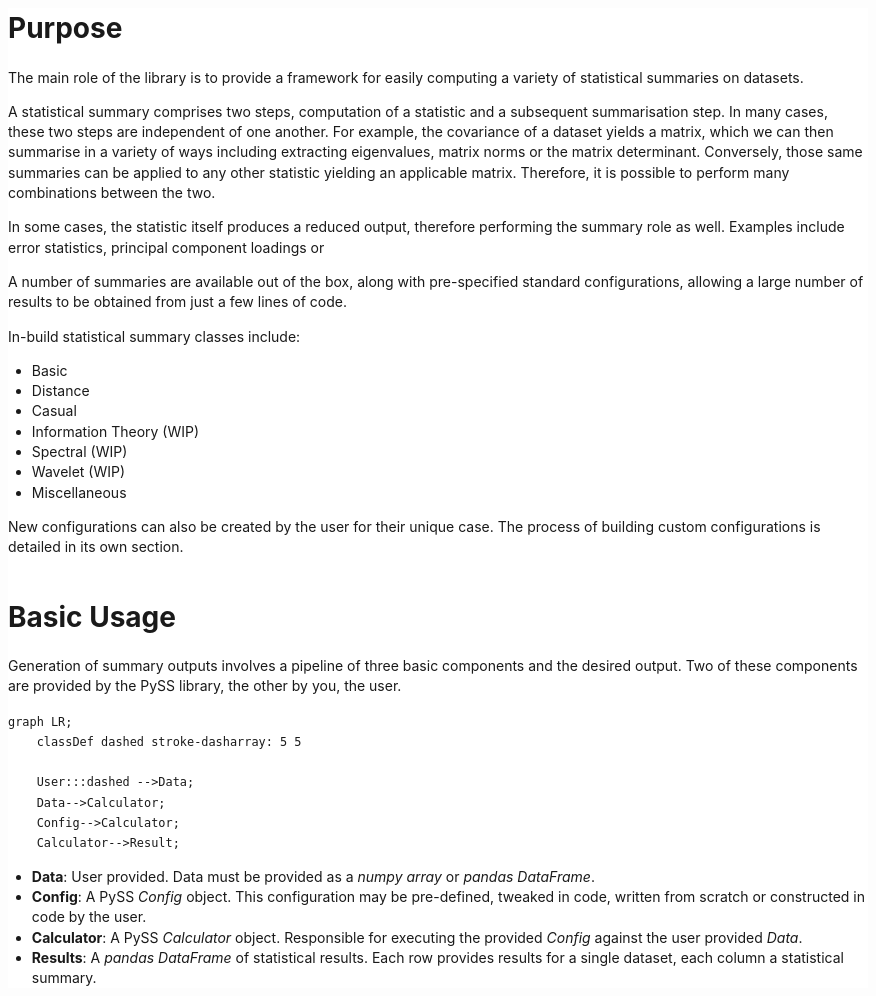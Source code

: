 # Purpose

The main role of the library is to provide a framework for easily computing a variety of 
statistical summaries on datasets. 

A statistical summary comprises two steps, computation of a statistic and a subsequent 
summarisation step. In many cases, these two steps are independent of one another. For example, 
the covariance of a dataset yields a matrix, which we can then summarise in a variety of ways 
including extracting eigenvalues, matrix norms or the matrix determinant. Conversely, those same 
summaries can be applied to any other statistic yielding an applicable matrix. Therefore, it is 
possible to perform many combinations between the two.

In some cases, the statistic itself produces a reduced output, therefore performing the 
summary role as well. Examples include error statistics, principal component loadings or 

A number of summaries are available out of the box, along with pre-specified standard 
configurations, allowing a large number of results to be obtained from just a few lines of code. 

In-build statistical summary classes include:
- Basic
- Distance
- Casual
- Information Theory (WIP)
- Spectral (WIP)
- Wavelet (WIP)
- Miscellaneous
  
New configurations can also be created by the user for their unique case. The process of 
building custom configurations is detailed in its own section.

# Basic Usage

Generation of summary outputs involves a pipeline of three basic components and the desired output. 
Two of these components are provided by the PySS library, the other by you, the user.

```mermaid
graph LR;
	classDef dashed stroke-dasharray: 5 5
    
    User:::dashed -->Data;
	Data-->Calculator;
	Config-->Calculator;
	Calculator-->Result;
```

- **Data**: User provided. Data must be provided as a *numpy array* or *pandas DataFrame*.
- **Config**: A PySS *Config* object. This configuration may be pre-defined, tweaked in code, 
  written from scratch or constructed in code by the user.
- **Calculator**: A PySS *Calculator* object. Responsible for executing the provided *Config* 
  against the user provided *Data*.
- **Results**: A *pandas DataFrame* of statistical results. Each row provides results for a 
  single dataset, each column a statistical summary.

